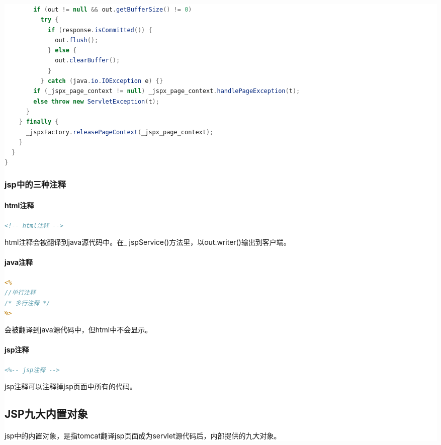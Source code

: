 ```java
        if (out != null && out.getBufferSize() != 0)
          try {
            if (response.isCommitted()) {
              out.flush();
            } else {
              out.clearBuffer();
            }
          } catch (java.io.IOException e) {}
        if (_jspx_page_context != null) _jspx_page_context.handlePageException(t);
        else throw new ServletException(t);
      }
    } finally {
      _jspxFactory.releasePageContext(_jspx_page_context);
    }
  }
}
```

### jsp中的三种注释

#### html注释

```jsp
<!-- html注释 -->
```

html注释会被翻译到java源代码中。在_ jspService()方法里，以out.writer()输出到客户端。

#### java注释

```jsp
<%
//单行注释
/* 多行注释 */
%>
```

会被翻译到java源代码中，但html中不会显示。

#### jsp注释

```jsp
<%-- jsp注释 -->
```

jsp注释可以注释掉jsp页面中所有的代码。

## JSP九大内置对象

jsp中的内置对象，是指tomcat翻译jsp页面成为servlet源代码后，内部提供的九大对象。
